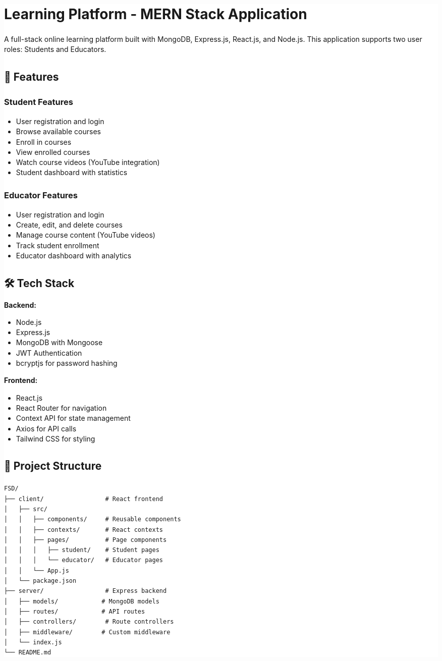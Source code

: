 # Learning Platform - MERN Stack Application

A full-stack online learning platform built with MongoDB, Express.js, React.js, and Node.js. This application supports two user roles: Students and Educators.

## 🚀 Features

### Student Features
- User registration and login
- Browse available courses
- Enroll in courses
- View enrolled courses
- Watch course videos (YouTube integration)
- Student dashboard with statistics

### Educator Features
- User registration and login
- Create, edit, and delete courses
- Manage course content (YouTube videos)
- Track student enrollment
- Educator dashboard with analytics

## 🛠️ Tech Stack

**Backend:**
- Node.js
- Express.js
- MongoDB with Mongoose
- JWT Authentication
- bcryptjs for password hashing

**Frontend:**
- React.js
- React Router for navigation
- Context API for state management
- Axios for API calls
- Tailwind CSS for styling

## 📁 Project Structure

```
FSD/
├── client/                 # React frontend
│   ├── src/
│   │   ├── components/     # Reusable components
│   │   ├── contexts/       # React contexts
│   │   ├── pages/          # Page components
│   │   │   ├── student/    # Student pages
│   │   │   └── educator/   # Educator pages
│   │   └── App.js
│   └── package.json
├── server/                 # Express backend
│   ├── models/            # MongoDB models
│   ├── routes/            # API routes
│   ├── controllers/        # Route controllers
│   ├── middleware/        # Custom middleware
│   └── index.js
└── README.md
```
